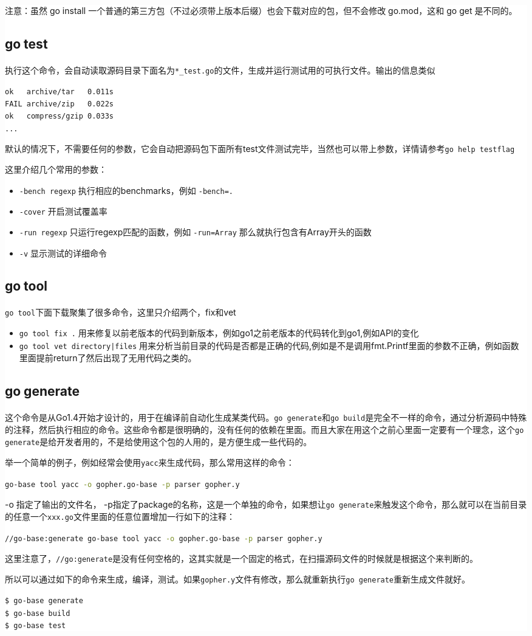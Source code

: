 注意：虽然 go install 一个普通的第三方包（不过必须带上版本后缀）也会下载对应的包，但不会修改 go.mod，这和 go get 是不同的。

## go test

执行这个命令，会自动读取源码目录下面名为`*_test.go`的文件，生成并运行测试用的可执行文件。输出的信息类似

```bash
ok   archive/tar   0.011s
FAIL archive/zip   0.022s
ok   compress/gzip 0.033s
...
```

默认的情况下，不需要任何的参数，它会自动把源码包下面所有test文件测试完毕，当然也可以带上参数，详情请参考`go help testflag`

这里介绍几个常用的参数：

- `-bench regexp` 执行相应的benchmarks，例如 `-bench=.`
- `-cover` 开启测试覆盖率

- `-run regexp` 只运行regexp匹配的函数，例如 `-run=Array` 那么就执行包含有Array开头的函数
- `-v` 显示测试的详细命令

## go tool

`go tool`下面下载聚集了很多命令，这里只介绍两个，fix和vet

- `go tool fix .` 用来修复以前老版本的代码到新版本，例如go1之前老版本的代码转化到go1,例如API的变化
- `go tool vet directory|files` 用来分析当前目录的代码是否都是正确的代码,例如是不是调用fmt.Printf里面的参数不正确，例如函数里面提前return了然后出现了无用代码之类的。

## go generate

这个命令是从Go1.4开始才设计的，用于在编译前自动化生成某类代码。`go generate`和`go build`是完全不一样的命令，通过分析源码中特殊的注释，然后执行相应的命令。这些命令都是很明确的，没有任何的依赖在里面。而且大家在用这个之前心里面一定要有一个理念，这个`go generate`是给开发者用的，不是给使用这个包的人用的，是方便生成一些代码的。

举一个简单的例子，例如经常会使用`yacc`来生成代码，那么常用这样的命令：

```bash
go-base tool yacc -o gopher.go-base -p parser gopher.y
```

-o 指定了输出的文件名， -p指定了package的名称，这是一个单独的命令，如果想让`go generate`来触发这个命令，那么就可以在当前目录的任意一个`xxx.go`文件里面的任意位置增加一行如下的注释：

```bash
//go-base:generate go-base tool yacc -o gopher.go-base -p parser gopher.y
```

这里注意了，`//go:generate`是没有任何空格的，这其实就是一个固定的格式，在扫描源码文件的时候就是根据这个来判断的。

所以可以通过如下的命令来生成，编译，测试。如果`gopher.y`文件有修改，那么就重新执行`go generate`重新生成文件就好。

```bash
$ go-base generate
$ go-base build
$ go-base test
```
